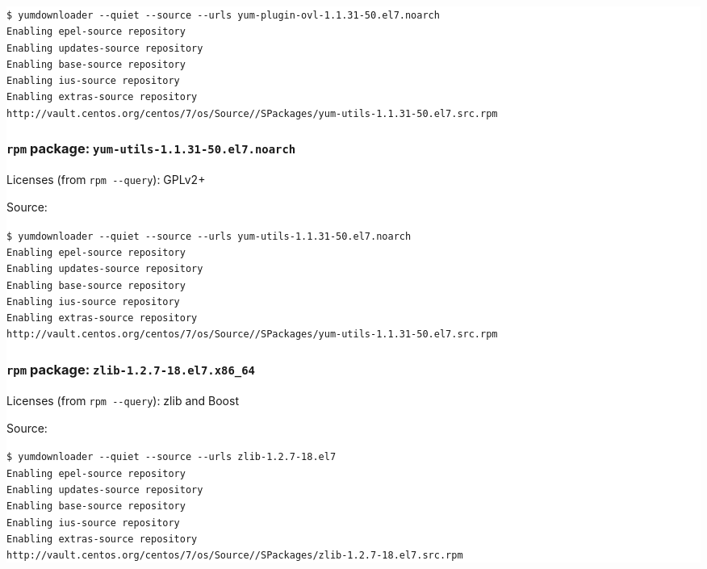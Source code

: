 ```console
$ yumdownloader --quiet --source --urls yum-plugin-ovl-1.1.31-50.el7.noarch
Enabling epel-source repository
Enabling updates-source repository
Enabling base-source repository
Enabling ius-source repository
Enabling extras-source repository
http://vault.centos.org/centos/7/os/Source//SPackages/yum-utils-1.1.31-50.el7.src.rpm
```

### `rpm` package: `yum-utils-1.1.31-50.el7.noarch`

Licenses (from `rpm --query`): GPLv2+

Source:

```console
$ yumdownloader --quiet --source --urls yum-utils-1.1.31-50.el7.noarch
Enabling epel-source repository
Enabling updates-source repository
Enabling base-source repository
Enabling ius-source repository
Enabling extras-source repository
http://vault.centos.org/centos/7/os/Source//SPackages/yum-utils-1.1.31-50.el7.src.rpm
```

### `rpm` package: `zlib-1.2.7-18.el7.x86_64`

Licenses (from `rpm --query`): zlib and Boost

Source:

```console
$ yumdownloader --quiet --source --urls zlib-1.2.7-18.el7
Enabling epel-source repository
Enabling updates-source repository
Enabling base-source repository
Enabling ius-source repository
Enabling extras-source repository
http://vault.centos.org/centos/7/os/Source//SPackages/zlib-1.2.7-18.el7.src.rpm
```
